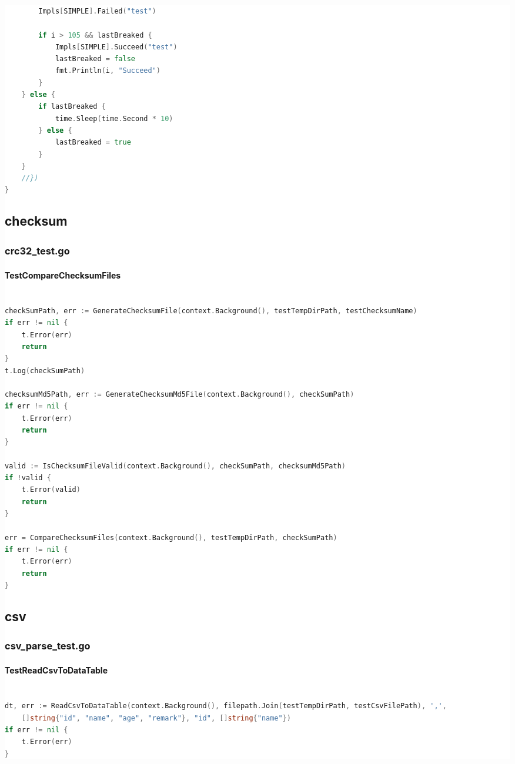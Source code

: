 ```go
		Impls[SIMPLE].Failed("test")

		if i > 105 && lastBreaked {
			Impls[SIMPLE].Succeed("test")
			lastBreaked = false
			fmt.Println(i, "Succeed")
		}
	} else {
		if lastBreaked {
			time.Sleep(time.Second * 10)
		} else {
			lastBreaked = true
		}
	}
	//})
}
```
## checksum
### crc32_test.go
#### TestCompareChecksumFiles
```go

checkSumPath, err := GenerateChecksumFile(context.Background(), testTempDirPath, testChecksumName)
if err != nil {
	t.Error(err)
	return
}
t.Log(checkSumPath)

checksumMd5Path, err := GenerateChecksumMd5File(context.Background(), checkSumPath)
if err != nil {
	t.Error(err)
	return
}

valid := IsChecksumFileValid(context.Background(), checkSumPath, checksumMd5Path)
if !valid {
	t.Error(valid)
	return
}

err = CompareChecksumFiles(context.Background(), testTempDirPath, checkSumPath)
if err != nil {
	t.Error(err)
	return
}
```
## csv
### csv_parse_test.go
#### TestReadCsvToDataTable
```go

dt, err := ReadCsvToDataTable(context.Background(), filepath.Join(testTempDirPath, testCsvFilePath), ',',
	[]string{"id", "name", "age", "remark"}, "id", []string{"name"})
if err != nil {
	t.Error(err)
}

```